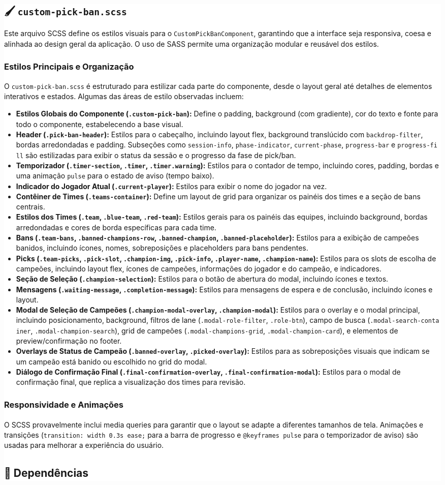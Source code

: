 ## 🖌️ `custom-pick-ban.scss`

Este arquivo SCSS define os estilos visuais para o `CustomPickBanComponent`, garantindo que a interface seja responsiva, coesa e alinhada ao design geral da aplicação. O uso de SASS permite uma organização modular e reusável dos estilos.

### Estilos Principais e Organização

O `custom-pick-ban.scss` é estruturado para estilizar cada parte do componente, desde o layout geral até detalhes de elementos interativos e estados. Algumas das áreas de estilo observadas incluem:

- **Estilos Globais do Componente (`.custom-pick-ban`):** Define o padding, background (com gradiente), cor do texto e fonte para todo o componente, estabelecendo a base visual.
- **Header (`.pick-ban-header`):** Estilos para o cabeçalho, incluindo layout flex, background translúcido com `backdrop-filter`, bordas arredondadas e padding. Subseções como `session-info`, `phase-indicator`, `current-phase`, `progress-bar` e `progress-fill` são estilizadas para exibir o status da sessão e o progresso da fase de pick/ban.
- **Temporizador (`.timer-section`, `.timer`, `.timer.warning`):** Estilos para o contador de tempo, incluindo cores, padding, bordas e uma animação `pulse` para o estado de aviso (tempo baixo).
- **Indicador do Jogador Atual (`.current-player`):** Estilos para exibir o nome do jogador na vez.
- **Contêiner de Times (`.teams-container`):** Define um layout de grid para organizar os painéis dos times e a seção de bans centrais.
- **Estilos dos Times (`.team`, `.blue-team`, `.red-team`):** Estilos gerais para os painéis das equipes, incluindo background, bordas arredondadas e cores de borda específicas para cada time.
- **Bans (`.team-bans`, `.banned-champions-row`, `.banned-champion`, `.banned-placeholder`):** Estilos para a exibição de campeões banidos, incluindo ícones, nomes, sobreposições e placeholders para bans pendentes.
- **Picks (`.team-picks`, `.pick-slot`, `.champion-img`, `.pick-info`, `.player-name`, `.champion-name`):** Estilos para os slots de escolha de campeões, incluindo layout flex, ícones de campeões, informações do jogador e do campeão, e indicadores.
- **Seção de Seleção (`.champion-selection`):** Estilos para o botão de abertura do modal, incluindo ícones e textos.
- **Mensagens (`.waiting-message`, `.completion-message`):** Estilos para mensagens de espera e de conclusão, incluindo ícones e layout.
- **Modal de Seleção de Campeões (`.champion-modal-overlay`, `.champion-modal`):** Estilos para o overlay e o modal principal, incluindo posicionamento, background, filtros de lane (`.modal-role-filter`, `.role-btn`), campo de busca (`.modal-search-container`, `.modal-champion-search`), grid de campeões (`.modal-champions-grid`, `.modal-champion-card`), e elementos de preview/confirmação no footer.
- **Overlays de Status de Campeão (`.banned-overlay`, `.picked-overlay`):** Estilos para as sobreposições visuais que indicam se um campeão está banido ou escolhido no grid do modal.
- **Diálogo de Confirmação Final (`.final-confirmation-overlay`, `.final-confirmation-modal`):** Estilos para o modal de confirmação final, que replica a visualização dos times para revisão.

### Responsividade e Animações

O SCSS provavelmente inclui media queries para garantir que o layout se adapte a diferentes tamanhos de tela. Animações e transições (`transition: width 0.3s ease;` para a barra de progresso e `@keyframes pulse` para o temporizador de aviso) são usadas para melhorar a experiência do usuário.

## 🔗 Dependências
